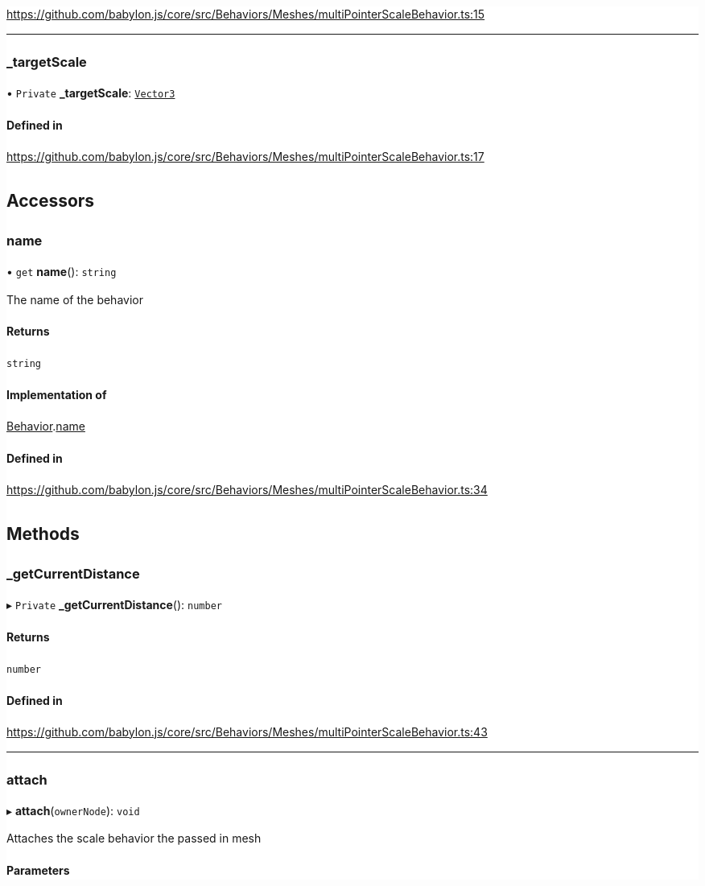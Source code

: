 https://github.com/babylon.js/core/src/Behaviors/Meshes/multiPointerScaleBehavior.ts:15

___

### \_targetScale

• `Private` **\_targetScale**: [`Vector3`](Vector3.md)

#### Defined in

https://github.com/babylon.js/core/src/Behaviors/Meshes/multiPointerScaleBehavior.ts:17

## Accessors

### name

• `get` **name**(): `string`

The name of the behavior

#### Returns

`string`

#### Implementation of

[Behavior](../interfaces/Behavior.md).[name](../interfaces/Behavior.md#name)

#### Defined in

https://github.com/babylon.js/core/src/Behaviors/Meshes/multiPointerScaleBehavior.ts:34

## Methods

### \_getCurrentDistance

▸ `Private` **_getCurrentDistance**(): `number`

#### Returns

`number`

#### Defined in

https://github.com/babylon.js/core/src/Behaviors/Meshes/multiPointerScaleBehavior.ts:43

___

### attach

▸ **attach**(`ownerNode`): `void`

Attaches the scale behavior the passed in mesh

#### Parameters
